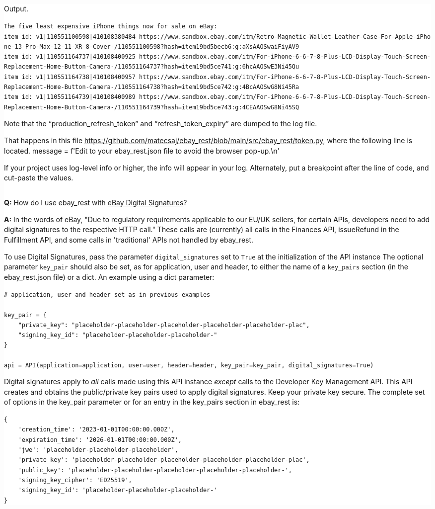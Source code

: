 
Output.
```
The five least expensive iPhone things now for sale on eBay:
item id: v1|110551100598|410108380484 https://www.sandbox.ebay.com/itm/Retro-Magnetic-Wallet-Leather-Case-For-Apple-iPhone-13-Pro-Max-12-11-XR-8-Cover-/110551100598?hash=item19bd5becb6:g:aXsAAOSwaiFiyAV9
item id: v1|110551164737|410108400925 https://www.sandbox.ebay.com/itm/For-iPhone-6-6-7-8-Plus-LCD-Display-Touch-Screen-Replacement-Home-Button-Camera-/110551164737?hash=item19bd5ce741:g:6hcAAOSwE3Ni45Qu
item id: v1|110551164738|410108400957 https://www.sandbox.ebay.com/itm/For-iPhone-6-6-7-8-Plus-LCD-Display-Touch-Screen-Replacement-Home-Button-Camera-/110551164738?hash=item19bd5ce742:g:4BcAAOSwG8Ni45Ra
item id: v1|110551164739|410108400989 https://www.sandbox.ebay.com/itm/For-iPhone-6-6-7-8-Plus-LCD-Display-Touch-Screen-Replacement-Home-Button-Camera-/110551164739?hash=item19bd5ce743:g:4CEAAOSwG8Ni45SQ
```

Note that the “production_refresh_token” and “refresh_token_expiry” are dumped to the log file. 

That happens in this file https://github.com/matecsaj/ebay_rest/blob/main/src/ebay_rest/token.py, where the following line is located.
message = f'Edit to your ebay_rest.json file to avoid the browser pop-up.\n'

If your project uses log-level info or higher, the info will appear in your log. Alternately, put a breakpoint after the line of code, and cut-paste the values.

##
**Q:** How do I use ebay_rest with [eBay Digital Signatures](https://developer.ebay.com/develop/guides/digital-signatures-for-apis)?

**A:** In the words of eBay, "Due to regulatory requirements applicable to our EU/UK sellers, for certain APIs, developers need to add digital signatures to the respective HTTP call." These calls are (currently) all calls in the Finances API, issueRefund in the Fulfillment API, and some calls in 'traditional' APIs not handled by ebay_rest.

To use Digital Signatures, pass the parameter `digital_signatures` set to `True` at the initialization of the API instance The optional parameter `key_pair` should also be set, as for application, user and header, to either the name of a `key_pairs` section (in the ebay_rest.json file) or a dict. An example using a dict parameter:
```
# application, user and header set as in previous examples

key_pair = {
    "private_key": "placeholder-placeholder-placeholder-placeholder-placeholder-plac",
    "signing_key_id": "placeholder-placeholder-placeholder-"
}

api = API(application=application, user=user, header=header, key_pair=key_pair, digital_signatures=True)
```
Digital signatures apply to _all_ calls made using this API instance _except_ calls to the Developer Key Management API. This API creates and obtains the public/private key pairs used to apply digital signatures. Keep your private key secure.
The complete set of options in the key_pair parameter or for an entry in the key_pairs section in ebay_rest is:
```
{
    'creation_time': '2023-01-01T00:00:00.000Z',
    'expiration_time': '2026-01-01T00:00:00.000Z',
    'jwe': 'placeholder-placeholder-placeholder',
    'private_key': 'placeholder-placeholder-placeholder-placeholder-placeholder-plac',
    'public_key': 'placeholder-placeholder-placeholder-placeholder-placeholder-',
    'signing_key_cipher': 'ED25519',
    'signing_key_id': 'placeholder-placeholder-placeholder-'
}
```